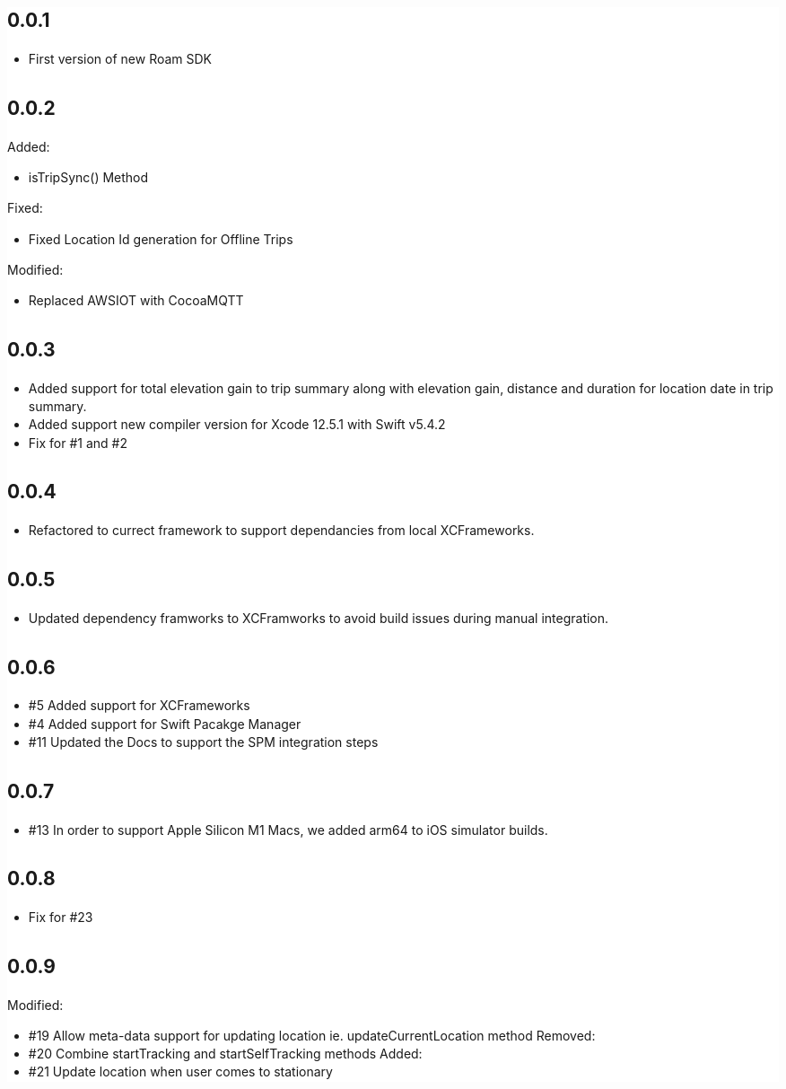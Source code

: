 ## 0.0.1

* First version of new Roam SDK

## 0.0.2

Added:
- isTripSync() Method

Fixed:
- Fixed Location Id generation for Offline Trips

Modified:
- Replaced AWSIOT with CocoaMQTT

## 0.0.3

- Added support for total elevation gain to trip summary along with elevation gain, distance and duration for location date in trip summary.
- Added support new compiler version for Xcode 12.5.1 with Swift v5.4.2
- Fix for #1 and #2 

## 0.0.4

- Refactored to currect framework to support dependancies from local XCFrameworks.

## 0.0.5

- Updated dependency framworks to XCFramworks to avoid build issues during manual integration.

## 0.0.6

- #5 Added support for XCFrameworks
- #4 Added support for Swift Pacakge Manager
- #11 Updated the Docs to support the SPM integration steps

## 0.0.7

- #13  In order to support Apple Silicon M1 Macs, we added arm64 to iOS simulator builds.

## 0.0.8

- Fix for #23

## 0.0.9

Modified:
- #19 Allow meta-data support for updating location ie. updateCurrentLocation method
Removed:
- #20 Combine startTracking and startSelfTracking methods
Added:
- #21 Update location when user comes to stationary
